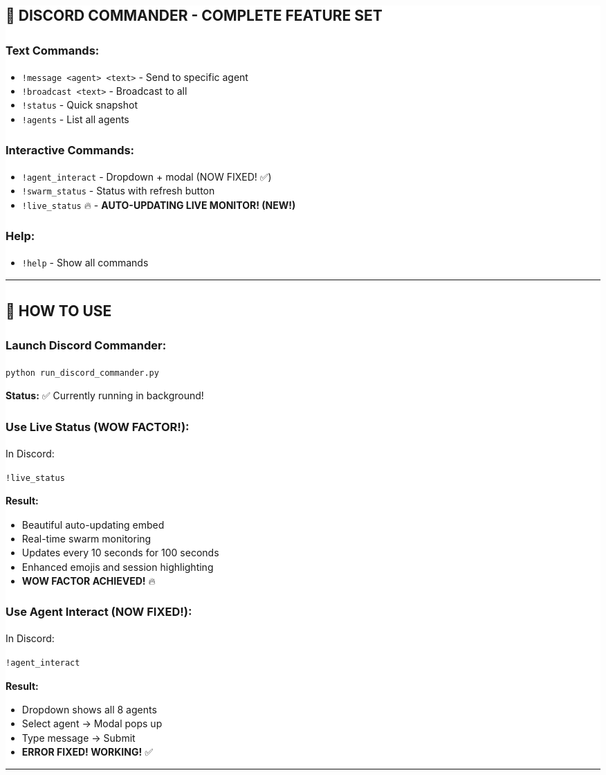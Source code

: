 
## 🚀 DISCORD COMMANDER - COMPLETE FEATURE SET

### **Text Commands:**
- `!message <agent> <text>` - Send to specific agent
- `!broadcast <text>` - Broadcast to all
- `!status` - Quick snapshot
- `!agents` - List all agents

### **Interactive Commands:**
- `!agent_interact` - Dropdown + modal (NOW FIXED! ✅)
- `!swarm_status` - Status with refresh button
- `!live_status` 🔥 - **AUTO-UPDATING LIVE MONITOR! (NEW!)**

### **Help:**
- `!help` - Show all commands

---

## 🎯 HOW TO USE

### **Launch Discord Commander:**
```bash
python run_discord_commander.py
```

**Status:** ✅ Currently running in background!

### **Use Live Status (WOW FACTOR!):**
In Discord:
```
!live_status
```

**Result:**
- Beautiful auto-updating embed
- Real-time swarm monitoring
- Updates every 10 seconds for 100 seconds
- Enhanced emojis and session highlighting
- **WOW FACTOR ACHIEVED!** 🔥

### **Use Agent Interact (NOW FIXED!):**
In Discord:
```
!agent_interact
```

**Result:**
- Dropdown shows all 8 agents
- Select agent → Modal pops up
- Type message → Submit
- **ERROR FIXED! WORKING!** ✅

---